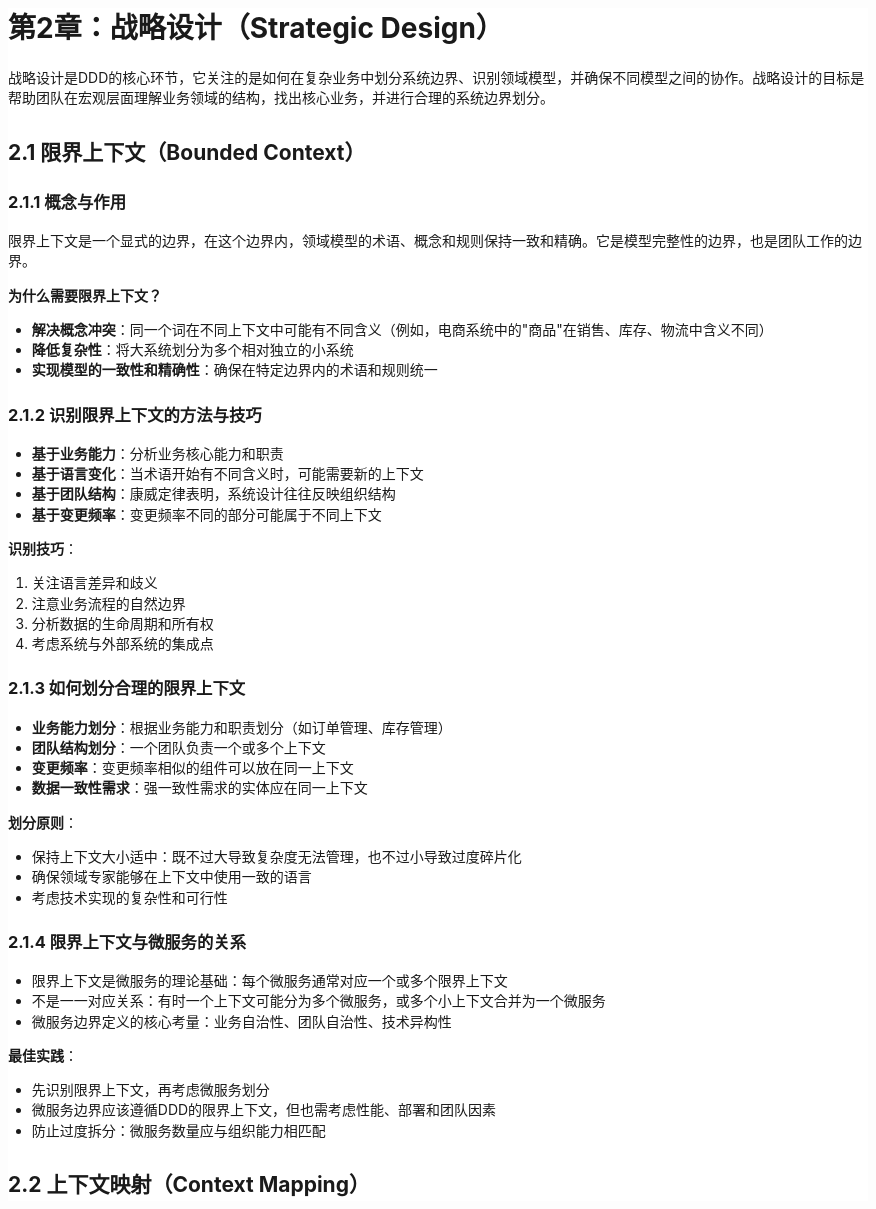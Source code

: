 # 第2章：战略设计（Strategic Design）

战略设计是DDD的核心环节，它关注的是如何在复杂业务中划分系统边界、识别领域模型，并确保不同模型之间的协作。战略设计的目标是帮助团队在宏观层面理解业务领域的结构，找出核心业务，并进行合理的系统边界划分。

## 2.1 限界上下文（Bounded Context）

### 2.1.1 概念与作用
限界上下文是一个显式的边界，在这个边界内，领域模型的术语、概念和规则保持一致和精确。它是模型完整性的边界，也是团队工作的边界。

**为什么需要限界上下文？**
- **解决概念冲突**：同一个词在不同上下文中可能有不同含义（例如，电商系统中的"商品"在销售、库存、物流中含义不同）
- **降低复杂性**：将大系统划分为多个相对独立的小系统
- **实现模型的一致性和精确性**：确保在特定边界内的术语和规则统一

### 2.1.2 识别限界上下文的方法与技巧
- **基于业务能力**：分析业务核心能力和职责
- **基于语言变化**：当术语开始有不同含义时，可能需要新的上下文
- **基于团队结构**：康威定律表明，系统设计往往反映组织结构
- **基于变更频率**：变更频率不同的部分可能属于不同上下文

**识别技巧**：
1. 关注语言差异和歧义
2. 注意业务流程的自然边界
3. 分析数据的生命周期和所有权
4. 考虑系统与外部系统的集成点

### 2.1.3 如何划分合理的限界上下文
- **业务能力划分**：根据业务能力和职责划分（如订单管理、库存管理）
- **团队结构划分**：一个团队负责一个或多个上下文
- **变更频率**：变更频率相似的组件可以放在同一上下文
- **数据一致性需求**：强一致性需求的实体应在同一上下文

**划分原则**：
- 保持上下文大小适中：既不过大导致复杂度无法管理，也不过小导致过度碎片化
- 确保领域专家能够在上下文中使用一致的语言
- 考虑技术实现的复杂性和可行性

### 2.1.4 限界上下文与微服务的关系
- 限界上下文是微服务的理论基础：每个微服务通常对应一个或多个限界上下文
- 不是一一对应关系：有时一个上下文可能分为多个微服务，或多个小上下文合并为一个微服务
- 微服务边界定义的核心考量：业务自治性、团队自治性、技术异构性

**最佳实践**：
- 先识别限界上下文，再考虑微服务划分
- 微服务边界应该遵循DDD的限界上下文，但也需考虑性能、部署和团队因素
- 防止过度拆分：微服务数量应与组织能力相匹配

## 2.2 上下文映射（Context Mapping）

